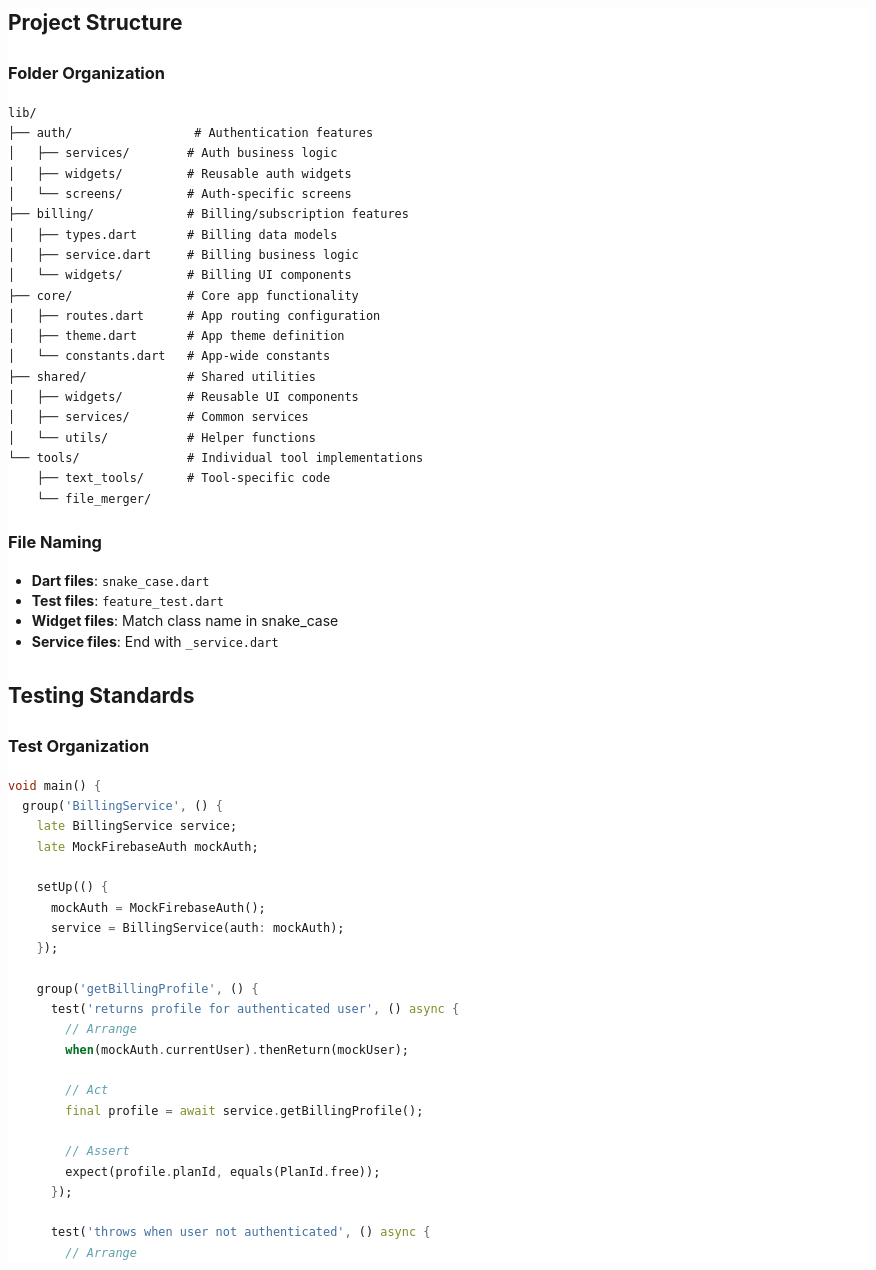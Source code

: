 ## Project Structure

### Folder Organization

```text
lib/
├── auth/                 # Authentication features
│   ├── services/        # Auth business logic
│   ├── widgets/         # Reusable auth widgets
│   └── screens/         # Auth-specific screens
├── billing/             # Billing/subscription features
│   ├── types.dart       # Billing data models
│   ├── service.dart     # Billing business logic
│   └── widgets/         # Billing UI components
├── core/                # Core app functionality
│   ├── routes.dart      # App routing configuration
│   ├── theme.dart       # App theme definition
│   └── constants.dart   # App-wide constants
├── shared/              # Shared utilities
│   ├── widgets/         # Reusable UI components
│   ├── services/        # Common services
│   └── utils/           # Helper functions
└── tools/               # Individual tool implementations
    ├── text_tools/      # Tool-specific code
    └── file_merger/
```

### File Naming

- **Dart files**: `snake_case.dart`
- **Test files**: `feature_test.dart`
- **Widget files**: Match class name in snake_case
- **Service files**: End with `_service.dart`

## Testing Standards

### Test Organization

```dart
void main() {
  group('BillingService', () {
    late BillingService service;
    late MockFirebaseAuth mockAuth;

    setUp(() {
      mockAuth = MockFirebaseAuth();
      service = BillingService(auth: mockAuth);
    });

    group('getBillingProfile', () {
      test('returns profile for authenticated user', () async {
        // Arrange
        when(mockAuth.currentUser).thenReturn(mockUser);

        // Act
        final profile = await service.getBillingProfile();

        // Assert
        expect(profile.planId, equals(PlanId.free));
      });

      test('throws when user not authenticated', () async {
        // Arrange
```